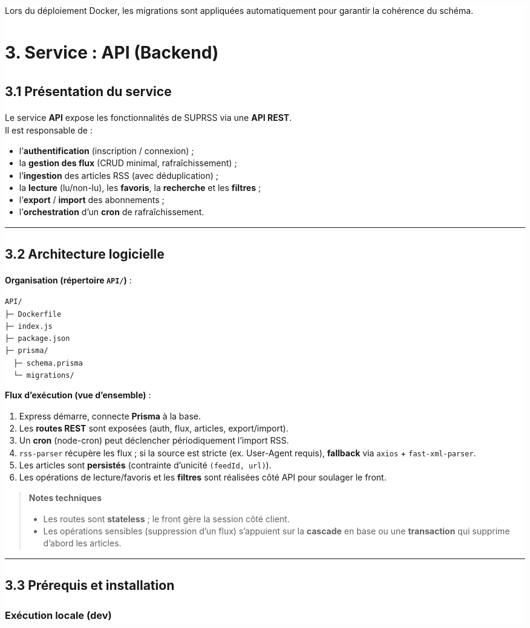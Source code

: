 Lors du déploiement Docker, les migrations sont appliquées automatiquement pour garantir la cohérence du schéma.

# 3. Service : API (Backend)

## 3.1 Présentation du service
Le service **API** expose les fonctionnalités de SUPRSS via une **API REST**.  
Il est responsable de :
- l’**authentification** (inscription / connexion) ;
- la **gestion des flux** (CRUD minimal, rafraîchissement) ;
- l’**ingestion** des articles RSS (avec déduplication) ;
- la **lecture** (lu/non-lu), les **favoris**, la **recherche** et les **filtres** ;
- l’**export** / **import** des abonnements ;
- l’**orchestration** d’un **cron** de rafraîchissement.


---

## 3.2 Architecture logicielle
**Organisation (répertoire `API/`)** :

```
API/
├─ Dockerfile
├─ index.js
├─ package.json
├─ prisma/
  ├─ schema.prisma
  └─ migrations/
```


**Flux d’exécution (vue d’ensemble)** :
1. Express démarre, connecte **Prisma** à la base.
2. Les **routes REST** sont exposées (auth, flux, articles, export/import).
3. Un **cron** (node-cron) peut déclencher périodiquement l’import RSS.
4. `rss-parser` récupère les flux ; si la source est stricte (ex. User-Agent requis), **fallback** via `axios` + `fast-xml-parser`.
5. Les articles sont **persistés** (contrainte d’unicité `(feedId, url)`).
6. Les opérations de lecture/favoris et les **filtres** sont réalisées côté API pour soulager le front.

> **Notes techniques**
> - Les routes sont **stateless** ; le front gère la session côté client.
> - Les opérations sensibles (suppression d’un flux) s’appuient sur la **cascade** en base ou une **transaction** qui supprime d’abord les articles.

---

## 3.3 Prérequis et installation

### Exécution locale (dev)
